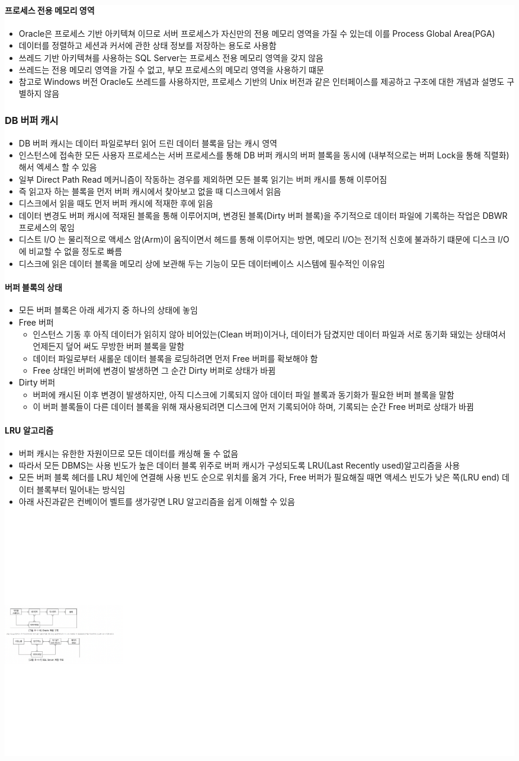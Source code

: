 #### 프로세스 전용 메모리 영역
- Oracle은 프로세스 기반 아키텍쳐 이므로 서버 프로세스가 자신만의 전용 메모리 영역을 가질 수 있는데 이를 Process Global  Area(PGA)
- 데이터를 정렬하고 세션과 커서에 관한 상태 정보를 저장하는 용도로 사용함
- 쓰레드 기반 아키텍쳐를 사용하는 SQL Server는 프로세스 전용 메모리 영역을 갖지 않음
- 쓰레드는 전용 메모리 영역을 가질 수 없고, 부모 프로세스의 메모리 영역을 사용하기 떄문
- 참고로 Windows 버전 Oracle도 쓰레드를 사용하지만, 프로세스 기반의 Unix 버전과 같은 인터페이스를 제공하고 구조에 대한 개념과 설명도 구별하지 않음

### DB 버퍼 캐시
- DB 버퍼 캐시는 데이터 파일로부터 읽어 드린 데이터 블록을 담는 캐시 영역
- 인스턴스에 접속한 모든 사용자 프로세스는 서버 프로세스를 통해 DB 버퍼 캐시의 버퍼 블록을 동시에 (내부적으로는 버퍼 Lock을 통해 직렬화) 해서 엑세스 할 수 있음
- 일부 Direct Path Read 메커니즘이 작동하는 경우를 제외하면 모든 블록 읽기는 버퍼 캐시를 통해 이루어짐
- 즉 읽고자 하는 블록을 먼저 버퍼 캐시에서 찾아보고 없을 때 디스크에서 읽음
- 디스크에서 읽을 때도 먼저 버퍼 캐시에 적재한 후에 읽음
- 데이터 변경도 버퍼 캐시에 적재된 블록을 통해 이루어지며, 변경된 블록(Dirty 버퍼 블록)을 주기적으로 데이터 파일에 기록하는 작업은 DBWR 프로세스의 몫임
- 디스트 I/O 는 물리적으로 액세스 암(Arm)이 움직이면서 헤드를 통해 이루어지는 방면, 메모리 I/O는 전기적 신호에 불과하기 떄문에 디스크 I/O에 비교할 수 없을 정도로 빠름
- 디스크에 읽은 데이터 블록을 메모리 상에 보관해 두는 기능이 모든 데이터베이스 시스템에 필수적인 이유임

#### 버퍼 블록의 상태
- 모든 버퍼 블록은 아래 세가지 중 하나의 상태에 놓임
- Free 버퍼
  - 인스턴스 기동 후 아직 데이터가 읽히지 않아 비어있는(Clean 버퍼)이거나, 데이터가 담겼지만 데이터 파일과 서로 동기화 돼있는 상태여서 언제든지 덮어 써도 무방한 버퍼 블록을 말함
  - 데이터 파일로부터 새롤운 데이터 블록을 로딩하려면 먼저 Free 버퍼를 확보해야 함
  - Free 상태인 버퍼에 변경이 발생하면 그 순간 Dirty 버퍼로 상태가 바뀜
- Dirty 버퍼
  - 버퍼에 캐시된 이후 변경이 발생하지만, 아직 디스크에 기록되지 않아 데이터 파일 블록과 동기화가 필요한 버퍼 블록을 말함
  - 이 버퍼 블록들이 다른 데이터 블록을 위해 재사용되려면 디스크에 먼저 기록되어야 하며, 기록되는 순간 Free 버퍼로 상태가 바뀜

#### LRU 알고리즘
- 버퍼 캐시는 유한한 자원이므로 모든 데이터를 캐싱해 둘 수 없음
- 따라서 모든 DBMS는 사용 빈도가 높은 데이터 블록 위주로 버퍼 캐시가 구성되도록 LRU(Last Recently used)알고리즘을 사용
- 모든 버퍼 블록 헤더를 LRU 체인에 연결해 사용 빈도 순으로 위치를 옮겨 가다, Free 버퍼가 필요해질 때면 액세스 빈도가 낮은 쪽(LRU end) 데이터 블록부터 밀어내는 방식임
- 아래 사진과같은 컨베이어 벨트를 생가갛면 LRU 알고리즘을 쉽게 이해할 수 있음


<img src="../img/1/1.png" width = "200" height = "400">
